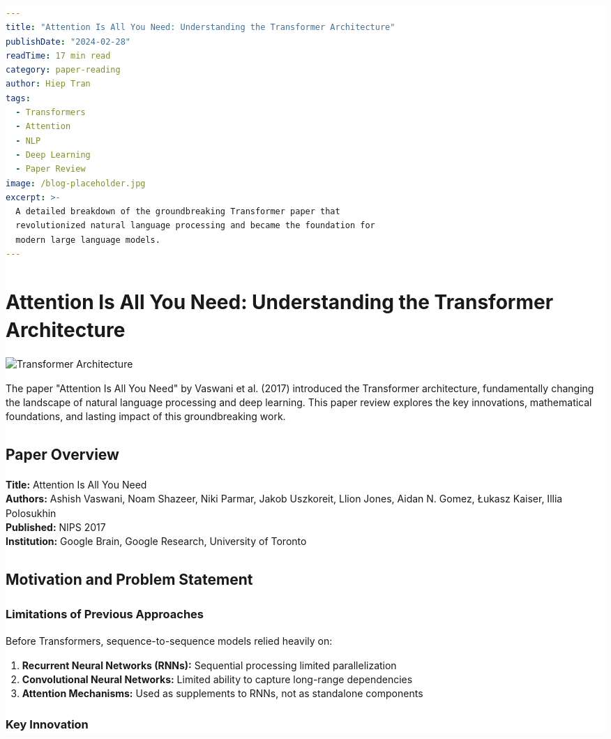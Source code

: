 ```yaml
---
title: "Attention Is All You Need: Understanding the Transformer Architecture"
publishDate: "2024-02-28"
readTime: 17 min read
category: paper-reading
author: Hiep Tran
tags:
  - Transformers
  - Attention
  - NLP
  - Deep Learning
  - Paper Review
image: /blog-placeholder.jpg
excerpt: >-
  A detailed breakdown of the groundbreaking Transformer paper that
  revolutionized natural language processing and became the foundation for
  modern large language models.
---
```


# Attention Is All You Need: Understanding the Transformer Architecture

![Transformer Architecture](/blog-placeholder.jpg)

The paper "Attention Is All You Need" by Vaswani et al. (2017) introduced the Transformer architecture, fundamentally changing the landscape of natural language processing and deep learning. This paper review explores the key innovations, mathematical foundations, and lasting impact of this groundbreaking work.

## Paper Overview

**Title:** Attention Is All You Need  
**Authors:** Ashish Vaswani, Noam Shazeer, Niki Parmar, Jakob Uszkoreit, Llion Jones, Aidan N. Gomez, Łukasz Kaiser, Illia Polosukhin  
**Published:** NIPS 2017  
**Institution:** Google Brain, Google Research, University of Toronto

## Motivation and Problem Statement

### Limitations of Previous Approaches

Before Transformers, sequence-to-sequence models relied heavily on:

1. **Recurrent Neural Networks (RNNs):** Sequential processing limited parallelization
2. **Convolutional Neural Networks:** Limited ability to capture long-range dependencies
3. **Attention Mechanisms:** Used as supplements to RNNs, not as standalone components

### Key Innovation
